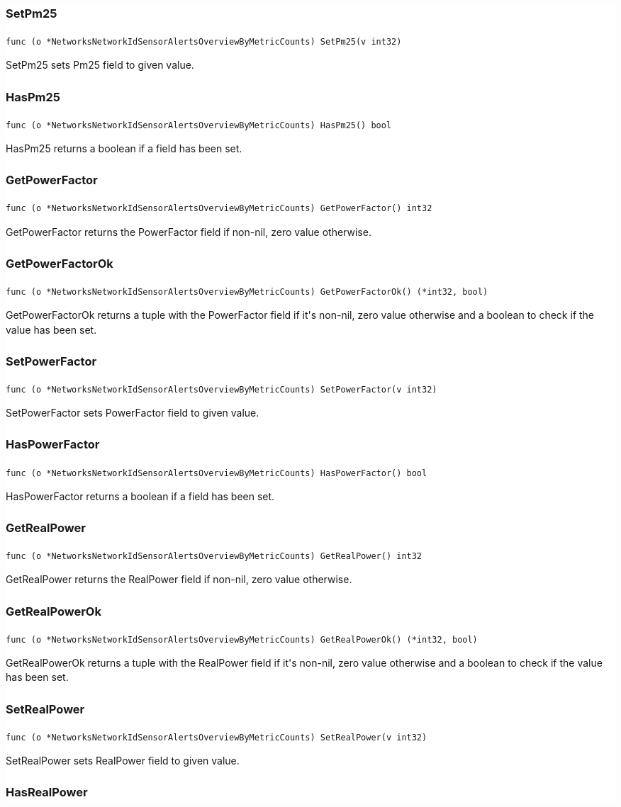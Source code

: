 ### SetPm25

`func (o *NetworksNetworkIdSensorAlertsOverviewByMetricCounts) SetPm25(v int32)`

SetPm25 sets Pm25 field to given value.

### HasPm25

`func (o *NetworksNetworkIdSensorAlertsOverviewByMetricCounts) HasPm25() bool`

HasPm25 returns a boolean if a field has been set.

### GetPowerFactor

`func (o *NetworksNetworkIdSensorAlertsOverviewByMetricCounts) GetPowerFactor() int32`

GetPowerFactor returns the PowerFactor field if non-nil, zero value otherwise.

### GetPowerFactorOk

`func (o *NetworksNetworkIdSensorAlertsOverviewByMetricCounts) GetPowerFactorOk() (*int32, bool)`

GetPowerFactorOk returns a tuple with the PowerFactor field if it's non-nil, zero value otherwise
and a boolean to check if the value has been set.

### SetPowerFactor

`func (o *NetworksNetworkIdSensorAlertsOverviewByMetricCounts) SetPowerFactor(v int32)`

SetPowerFactor sets PowerFactor field to given value.

### HasPowerFactor

`func (o *NetworksNetworkIdSensorAlertsOverviewByMetricCounts) HasPowerFactor() bool`

HasPowerFactor returns a boolean if a field has been set.

### GetRealPower

`func (o *NetworksNetworkIdSensorAlertsOverviewByMetricCounts) GetRealPower() int32`

GetRealPower returns the RealPower field if non-nil, zero value otherwise.

### GetRealPowerOk

`func (o *NetworksNetworkIdSensorAlertsOverviewByMetricCounts) GetRealPowerOk() (*int32, bool)`

GetRealPowerOk returns a tuple with the RealPower field if it's non-nil, zero value otherwise
and a boolean to check if the value has been set.

### SetRealPower

`func (o *NetworksNetworkIdSensorAlertsOverviewByMetricCounts) SetRealPower(v int32)`

SetRealPower sets RealPower field to given value.

### HasRealPower
